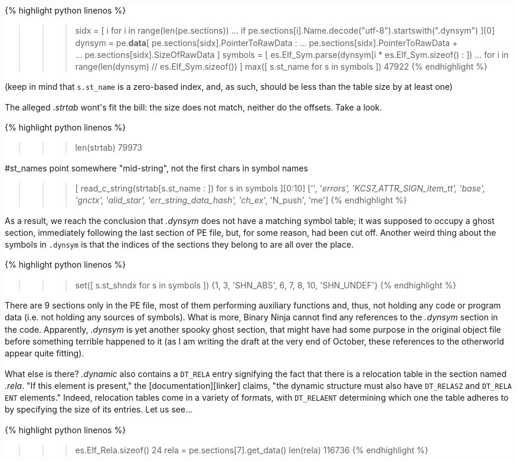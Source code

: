 {% highlight python linenos %}
>>> sidx = [ i for i in range(len(pe.sections))
...          if pe.sections[i].Name.decode("utf-8").startswith(".dynsym") ][0]
>>> dynsym = pe.__data__[ pe.sections[sidx].PointerToRawData : 
...                       pe.sections[sidx].PointerToRawData +\
...                       pe.sections[sidx].SizeOfRawData ]
>>> symbols = [ es.Elf_Sym.parse(dynsym[i * es.Elf_Sym.sizeof() : ])
...             for i in range(len(dynsym) // es.Elf_Sym.sizeof()) ]
>>> max([ s.st_name for s in symbols ])
47922
{% endhighlight %}

(keep in mind that `s.st_name` is a zero-based index, and, as such, should be less than the table size by at least one)

The alleged _.strtab_ wont's fit the bill: the size does not match, neither do the offsets. Take a look.

{% highlight python linenos %}
>>> len(strtab)
79973

#st_names point somewhere "mid-string", not the first chars in symbol names
>>> [ read_c_string(strtab[s.st_name : ]) for s in symbols ][0:10]
['', '_errors', 'KCS7_ATTR_SIGN_item_tt', 'base', 'gnctx', 'alid_star', 'err_string_data_hash', 'ch_ex_', 'N_push', 'me']
{% endhighlight %}

As a result, we reach the conclusion that _.dynsym_ does not have a matching symbol table; it was supposed to occupy a ghost section, immediately following the last section of PE file, but, for some reason, had been cut off. Another weird thing about the symbols in `.dynsym` is that the indices of the sections they belong to are all over the place.

{% highlight python linenos %}
>>> set([ s.st_shndx for s in symbols ])
{1, 3, 'SHN_ABS', 6, 7, 8, 10, 'SHN_UNDEF'}
{% endhighlight %}

There are 9 sections only in the PE file, most of them performing auxiliary functions and, thus, not holding any code or program data (i.e. not holding any sources of symbols). What is more, Binary Ninja cannot find any references to the _.dynsym_ section in the code. Apparently, _.dynsym_ is yet another spooky ghost section, that might have had some purpose in the original object file before something terrible happened to it (as I am writing the draft at the very end of October, these references to the otherworld appear quite fitting).

What else is there? _.dynamic_ also contains a `DT_RELA` entry signifying the fact that there is a relocation table in the section named _.rela_. "If this element is present," the [documentation][linker] claims, "the dynamic structure must also have `DT_RELASZ` and `DT_RELAENT` elements." Indeed, relocation tables come in a variety of formats, with `DT_RELAENT` determining which one the table adheres to by specifying the size of its entries. Let us see...

{% highlight python linenos %}
>>> es.Elf_Rela.sizeof()
24
>>> rela = pe.sections[7].get_data()
>>> len(rela)
116736
{% endhighlight %} 
